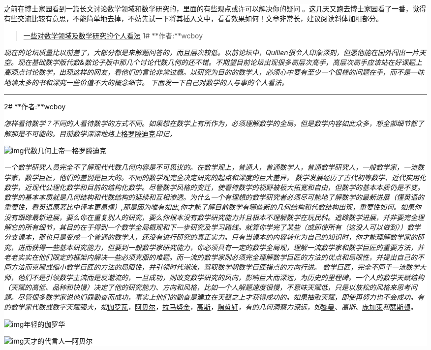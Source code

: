 之前在博士家园看到一篇长文讨论数学领域和数学研究的，里面的有些观点或许可以解决你的疑问 。这几天又跑去博士家园看了一番，觉得有些交流比较有意思，不能简单地去掉，不妨先试一下将其插入文中，看看效果如何！文章非常长，建议阅读斜体加粗部分。

> [一些对数学领域及数学研究的个人看法](https://link.zhihu.com/?target=http%3A//www.math.org.cn/forum.php%3Fmod%3Dviewthread%26tid%3D14819)
> 1# **作者:**wcboy

*现在的论坛质量比以前差了，大部分都是来解题问答的，而且层次较低。以前论坛中，Qullien很令人印象深刻，但愿他能在国外闯出一片天空。现在基础数学版代数&数论子版中那几个讨论代数几何的还不错。不期望目前论坛出现很多高层次高手，高层次高手应该站在好课题上高观点讨论数学，出现这样的网友，看他们的言论非常过瘾。以研究为目的的数学人，必须心中要有至少一个很棒的问题在手，而不是一味地读太多的书和深究一些价值不大的概念细节。*
*下面发一下自己对数学的人与事的个人看法。*

------

2# **作者:**wcboy

*怎样看待数学？不同的人看待数学的方式不同。如果想在数学上有所作为，必须理解数学的全局。但是数学内容如此众多，想全部细节都了解那是不可能的。目前数学深深地烙上*[格罗滕迪克](https://link.zhihu.com/?target=http%3A//blog.sina.cn/dpool/blog/s/blog_658914880102ypmn.html%3Fmd%3Dgd)*印记，*

![img](https://pic3.zhimg.com/50/v2-d435de499233c8bc847dea06a67b2f0c_hd.jpg)代数几何上帝—格罗滕迪克

*一个数学研究人员完全不了解现代代数几何内容是不可思议的。在数学观上，普通人，普通数学人，普通数学研究人，一般数学家，一流数学家，数学巨匠，他们的差别是巨大的。不同的数学观完全决定研究的起点和深度的巨大差异。*
*数学发展经历了古代初等数学、近代实用化数学，近现代公理化数学和目前的结构化数学。尽管数学风格的变迁，使看待数学的视野被极大拓宽和自由，但数学的基本本质仍是不变。数学的基本本质就是几何结构和代数结构的延续和互相渗透。为什么一个有理想的数学研究者必须尽可能地了解数学的最新进展（懂英语的重要性，看英语原著比中译本更易懂）,那是因为唯有如此,你才能了解目前数学有哪些新的几何结构和代数结构出现，重要性如何。如果你没有跟踪最新进展，要么你在重复别人的研究，要么你根本没有数学研究能力并且根本不理解数学在玩民科。追踪数学进展，并非要完全理解它的所有细节，其目的在于得到一个数学全局概观和下一步研究及学习路线。就算你学完了某些（或即使所有（这没人可以做到））数学分支课本，那也只是变成一个普通的数学人，还没有进行研究的真正实力。只有当课本的内容转化为自己的知识时，你才能理解数学家的研究，进而获得一些基本研究能力，但要到一般数学家研究能力，你必须具有一定的数学全局观，理解一流数学家和数学巨匠的重要方法，并老老实实在他们限定的框架内解决一些必须克服的难题。而一流的数学家则必须完全理解数学巨匠的方法的优点和局限性，并提出自己的不同方法而克服或缩小数学巨匠的方法的局限性，并引领时代潮流，驾驭数学朝数学巨匠指点的方向行进。*
*数学巨匠，完全不同于一流数学大师，他们不是引领数学主流而是反潮流的，一旦成功，则改变数学研究的风向，影响巨大而深远，为历史的里程碑。一个人的数学天赋结构（天赋的高低、品种和快慢）决定了他的研究能力、方向和风格，比如一个人解题速度很慢，不意味天赋低，只是以放松的风格来思考问题。尽管很多数学家说他们靠勤奋而成功，事实上他们的勤奋是建立在天赋之上才获得成功的。如果抽取天赋，即使再努力也不会成功。有的数学家代数或数字天赋强大，如*[伽罗瓦](https://link.zhihu.com/?target=https%3A//baike.baidu.com/item/%25E5%259F%2583%25E7%2593%25A6%25E9%2587%258C%25E6%2596%25AF%25E7%2589%25B9%25C2%25B7%25E4%25BC%25BD%25E7%25BD%2597%25E7%2593%25A6/7923424%3Ffr%3Daladdin)*，*[阿贝尔](https://link.zhihu.com/?target=https%3A//baike.baidu.com/item/%25E5%25B0%25BC%25E5%25B0%2594%25E6%2596%25AF%25C2%25B7%25E4%25BA%25A8%25E5%2588%25A9%25E5%2585%258B%25C2%25B7%25E9%2598%25BF%25E8%25B4%259D%25E5%25B0%2594/577193%3Ffromtitle%3D%25E9%2598%25BF%25E8%25B4%259D%25E5%25B0%2594%26fromid%3D25394%26fr%3Daladdin)*，*[拉马努金](https://link.zhihu.com/?target=https%3A//baike.baidu.com/item/%25E6%2596%25AF%25E9%2587%258C%25E5%25B0%25BC%25E7%2593%25A6%25E7%2591%259F%25C2%25B7%25E6%258B%2589%25E9%25A9%25AC%25E5%258A%25AA%25E9%2587%2591/15617950%3Ffromtitle%3D%25E6%258B%2589%25E9%25A9%25AC%25E5%258A%25AA%25E9%2587%2591%26fromid%3D2641844%26fr%3Daladdin)*，*[高斯](https://link.zhihu.com/?target=https%3A//baike.baidu.com/item/%25E7%25BA%25A6%25E7%25BF%25B0%25C2%25B7%25E5%258D%25A1%25E5%25B0%2594%25C2%25B7%25E5%25BC%2597%25E9%2587%258C%25E5%25BE%25B7%25E9%2587%258C%25E5%25B8%258C%25C2%25B7%25E9%25AB%2598%25E6%2596%25AF/9963604%3Ffr%3Daladdin)*，*[陶哲轩](https://link.zhihu.com/?target=https%3A//baike.baidu.com/item/%25E9%2599%25B6%25E5%2593%25B2%25E8%25BD%25A9/7872086%3Ffr%3Daladdin)*，有的几何洞察力深远，如*[黎曼](https://link.zhihu.com/?target=https%3A//blog.csdn.net/u010401391/article/details/49591259)*、高斯、*[庞加莱](https://link.zhihu.com/?target=https%3A//baike.baidu.com/item/%25E4%25BA%25A8%25E5%2588%25A9%25C2%25B7%25E5%25BA%259E%25E5%258A%25A0%25E8%258E%25B1/4541302%3Ffr%3Daladdin)*和*[瑟斯顿](https://link.zhihu.com/?target=https%3A//wenku.baidu.com/view/41155dbe5122aaea998fcc22bcd126fff6055d56.html)*。*

![img](https://pic1.zhimg.com/50/v2-b21990f8615cc42a002da495231974e3_hd.jpg)年轻的伽罗华

![img](https://pic4.zhimg.com/50/v2-f8cf5812c90619d96da8f5b676c71767_hd.jpg)天才的代言人—阿贝尔
